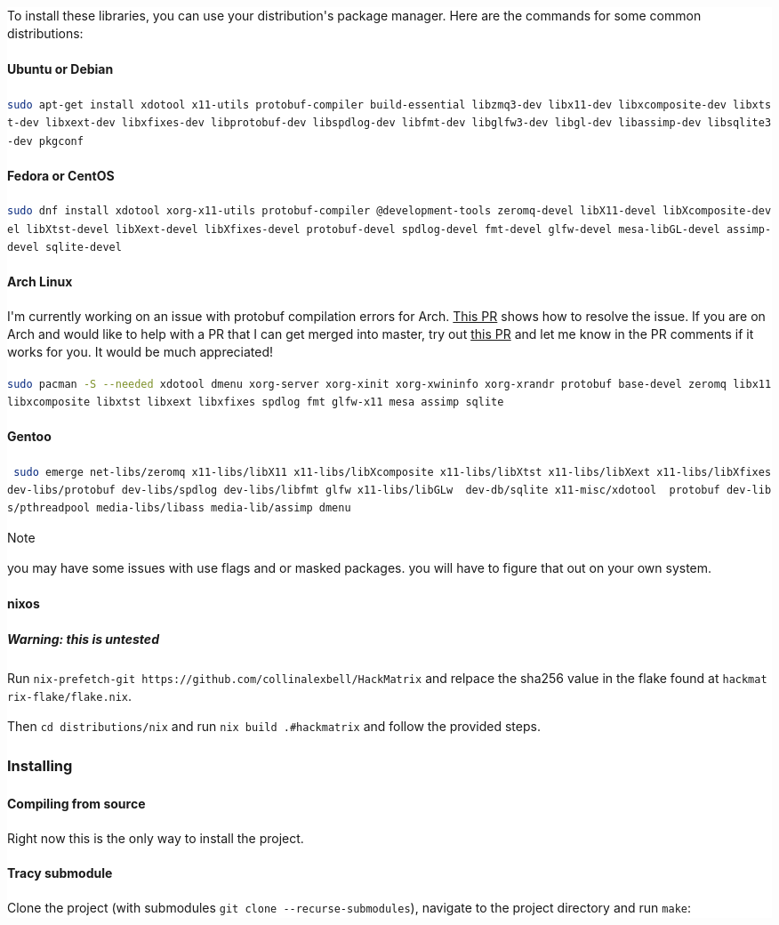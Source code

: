 To install these libraries, you can use your distribution's package manager. Here are the commands for some common distributions:

#### Ubuntu or Debian

```bash
sudo apt-get install xdotool x11-utils protobuf-compiler build-essential libzmq3-dev libx11-dev libxcomposite-dev libxtst-dev libxext-dev libxfixes-dev libprotobuf-dev libspdlog-dev libfmt-dev libglfw3-dev libgl-dev libassimp-dev libsqlite3-dev pkgconf
```

#### Fedora or CentOS

```bash
sudo dnf install xdotool xorg-x11-utils protobuf-compiler @development-tools zeromq-devel libX11-devel libXcomposite-devel libXtst-devel libXext-devel libXfixes-devel protobuf-devel spdlog-devel fmt-devel glfw-devel mesa-libGL-devel assimp-devel sqlite-devel
```

#### Arch Linux

I'm currently working on an issue with protobuf compilation errors for Arch. [This PR](https://github.com/collinalexbell/HackMatrix/pull/48) shows how to resolve the issue.
If you are on Arch and would like to help with a PR that I can get merged into master, try out [this PR](https://github.com/collinalexbell/HackMatrix/pull/55) and let me know in the PR comments if it works for you. It would be much appreciated!

```bash
sudo pacman -S --needed xdotool dmenu xorg-server xorg-xinit xorg-xwininfo xorg-xrandr protobuf base-devel zeromq libx11 libxcomposite libxtst libxext libxfixes spdlog fmt glfw-x11 mesa assimp sqlite
```
#### Gentoo
```bash
 sudo emerge net-libs/zeromq x11-libs/libX11 x11-libs/libXcomposite x11-libs/libXtst x11-libs/libXext x11-libs/libXfixes dev-libs/protobuf dev-libs/spdlog dev-libs/libfmt glfw x11-libs/libGLw  dev-db/sqlite x11-misc/xdotool  protobuf dev-libs/pthreadpool media-libs/libass media-lib/assimp dmenu
```
> [!NOTE]
> you may have some issues with use flags and or masked packages. you will have to figure that out on your own system.

#### nixos
##### Warning: this is untested

Run `nix-prefetch-git https://github.com/collinalexbell/HackMatrix` and relpace the sha256 value in the flake found at `hackmatrix-flake/flake.nix`.

Then `cd distributions/nix` and run `nix build .#hackmatrix` and follow the provided steps.

### Installing

#### Compiling from source

Right now this is the only way to install the project.

#### Tracy submodule
Clone the project (with submodules `git clone --recurse-submodules`), navigate to the project directory and run `make`:
